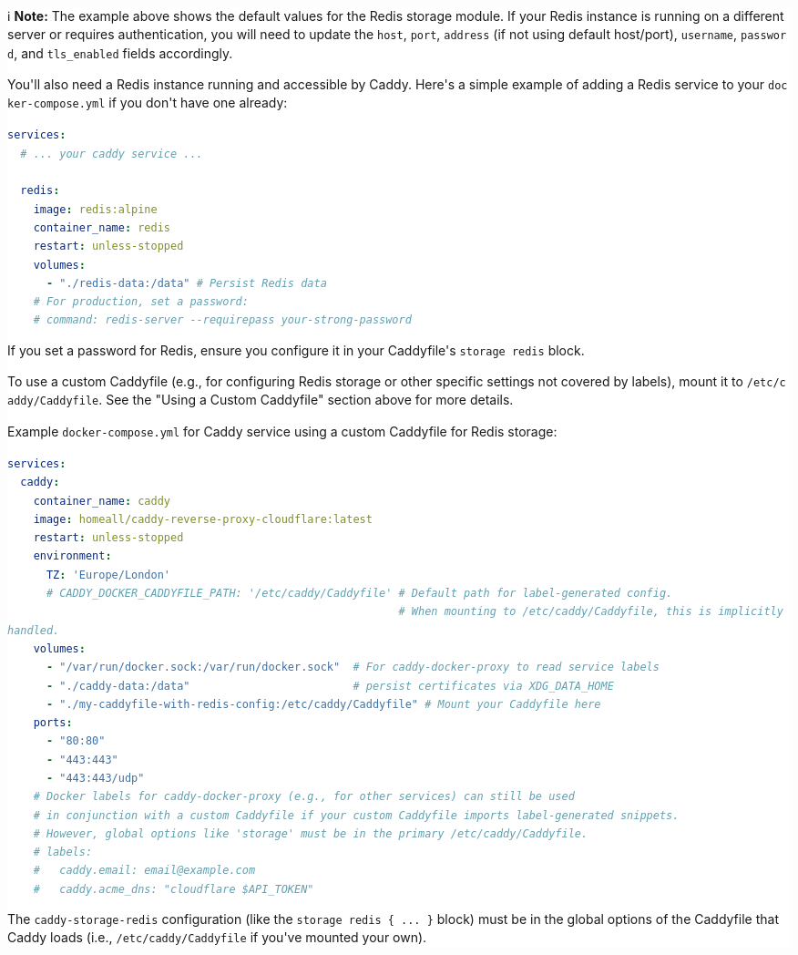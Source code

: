 :information_source: **Note:** The example above shows the default values for the Redis storage module. If your Redis instance is running on a different server or requires authentication, you will need to update the `host`, `port`, `address` (if not using default host/port), `username`, `password`, and `tls_enabled` fields accordingly.

You'll also need a Redis instance running and accessible by Caddy. Here's a simple example of adding a Redis service to your `docker-compose.yml` if you don't have one already:

```yaml
services:
  # ... your caddy service ...

  redis:
    image: redis:alpine
    container_name: redis
    restart: unless-stopped
    volumes:
      - "./redis-data:/data" # Persist Redis data
    # For production, set a password:
    # command: redis-server --requirepass your-strong-password
```
If you set a password for Redis, ensure you configure it in your Caddyfile's `storage redis` block.

To use a custom Caddyfile (e.g., for configuring Redis storage or other specific settings not covered by labels), mount it to `/etc/caddy/Caddyfile`. See the "Using a Custom Caddyfile" section above for more details.

Example `docker-compose.yml` for Caddy service using a custom Caddyfile for Redis storage:
```yaml
services:
  caddy:
    container_name: caddy
    image: homeall/caddy-reverse-proxy-cloudflare:latest
    restart: unless-stopped
    environment:
      TZ: 'Europe/London'
      # CADDY_DOCKER_CADDYFILE_PATH: '/etc/caddy/Caddyfile' # Default path for label-generated config.
                                                            # When mounting to /etc/caddy/Caddyfile, this is implicitly handled.
    volumes:
      - "/var/run/docker.sock:/var/run/docker.sock"  # For caddy-docker-proxy to read service labels
      - "./caddy-data:/data"                         # persist certificates via XDG_DATA_HOME
      - "./my-caddyfile-with-redis-config:/etc/caddy/Caddyfile" # Mount your Caddyfile here
    ports:
      - "80:80"
      - "443:443"
      - "443:443/udp"
    # Docker labels for caddy-docker-proxy (e.g., for other services) can still be used
    # in conjunction with a custom Caddyfile if your custom Caddyfile imports label-generated snippets.
    # However, global options like 'storage' must be in the primary /etc/caddy/Caddyfile.
    # labels:
    #   caddy.email: email@example.com 
    #   caddy.acme_dns: "cloudflare $API_TOKEN"
```
The `caddy-storage-redis` configuration (like the `storage redis { ... }` block) must be in the global options of the Caddyfile that Caddy loads (i.e., `/etc/caddy/Caddyfile` if you've mounted your own).
